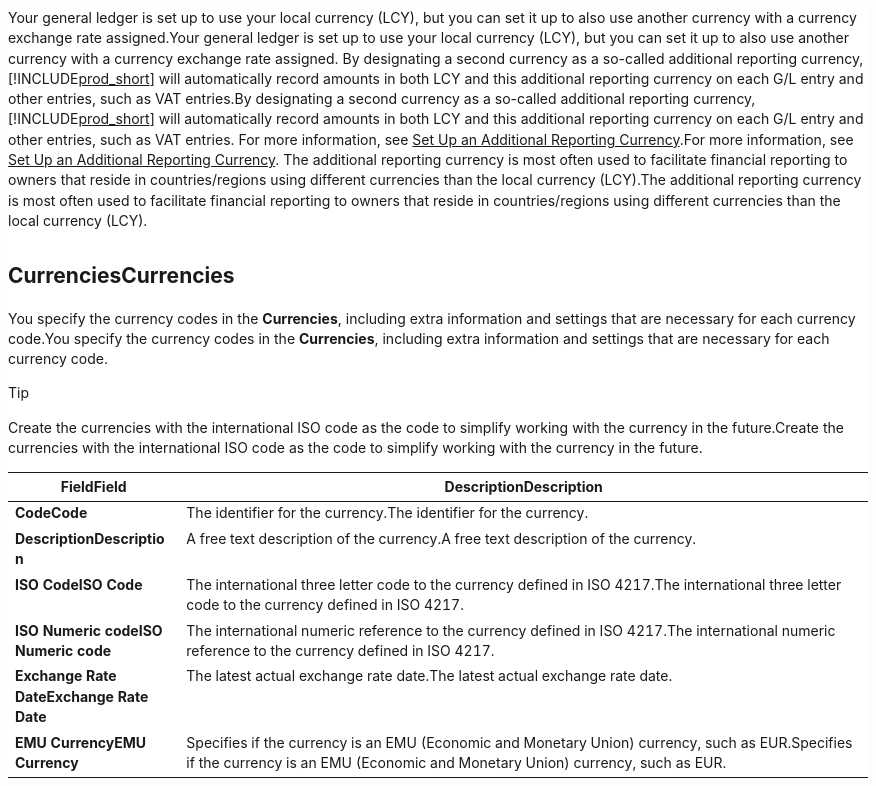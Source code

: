 <span data-ttu-id="7fce2-112">Your general ledger is set up to use your local currency (LCY), but you can set it up to also use another currency with a currency exchange rate assigned.</span><span class="sxs-lookup"><span data-stu-id="7fce2-112">Your general ledger is set up to use your local currency (LCY), but you can set it up to also use another currency with a currency exchange rate assigned.</span></span> <span data-ttu-id="7fce2-113">By designating a second currency as a so-called additional reporting currency, [!INCLUDE[prod_short](includes/prod_short.md)] will automatically record amounts in both LCY and this additional reporting currency on each G/L entry and other entries, such as VAT entries.</span><span class="sxs-lookup"><span data-stu-id="7fce2-113">By designating a second currency as a so-called additional reporting currency, [!INCLUDE[prod_short](includes/prod_short.md)] will automatically record amounts in both LCY and this additional reporting currency on each G/L entry and other entries, such as VAT entries.</span></span> <span data-ttu-id="7fce2-114">For more information, see [Set Up an Additional Reporting Currency](finance-how-setup-additional-currencies.md).</span><span class="sxs-lookup"><span data-stu-id="7fce2-114">For more information, see [Set Up an Additional Reporting Currency](finance-how-setup-additional-currencies.md).</span></span> <span data-ttu-id="7fce2-115">The additional reporting currency is most often used to facilitate financial reporting to owners that reside in countries/regions using different currencies than the local currency (LCY).</span><span class="sxs-lookup"><span data-stu-id="7fce2-115">The additional reporting currency is most often used to facilitate financial reporting to owners that reside in countries/regions using different currencies than the local currency (LCY).</span></span>

## <a name="currencies"></a><span data-ttu-id="7fce2-116">Currencies</span><span class="sxs-lookup"><span data-stu-id="7fce2-116">Currencies</span></span>

<span data-ttu-id="7fce2-117">You specify the currency codes in the **Currencies**, including extra information and settings that are necessary for each currency code.</span><span class="sxs-lookup"><span data-stu-id="7fce2-117">You specify the currency codes in the **Currencies**, including extra information and settings that are necessary for each currency code.</span></span>

> [!TIP]
> <span data-ttu-id="7fce2-118">Create the currencies with the international ISO code as the code to simplify working with the currency in the future.</span><span class="sxs-lookup"><span data-stu-id="7fce2-118">Create the currencies with the international ISO code as the code to simplify working with the currency in the future.</span></span>

|<span data-ttu-id="7fce2-119">Field</span><span class="sxs-lookup"><span data-stu-id="7fce2-119">Field</span></span>|<span data-ttu-id="7fce2-120">Description</span><span class="sxs-lookup"><span data-stu-id="7fce2-120">Description</span></span>|  
|---------------------------------|---------------------------------------|  
|<span data-ttu-id="7fce2-121">**Code**</span><span class="sxs-lookup"><span data-stu-id="7fce2-121">**Code**</span></span>|<span data-ttu-id="7fce2-122">The identifier for the currency.</span><span class="sxs-lookup"><span data-stu-id="7fce2-122">The identifier for the currency.</span></span>|
|<span data-ttu-id="7fce2-123">**Description**</span><span class="sxs-lookup"><span data-stu-id="7fce2-123">**Description**</span></span>|<span data-ttu-id="7fce2-124">A free text description of the currency.</span><span class="sxs-lookup"><span data-stu-id="7fce2-124">A free text description of the currency.</span></span>|
|<span data-ttu-id="7fce2-125">**ISO Code**</span><span class="sxs-lookup"><span data-stu-id="7fce2-125">**ISO Code**</span></span>|<span data-ttu-id="7fce2-126">The international three letter code to the currency defined in ISO 4217.</span><span class="sxs-lookup"><span data-stu-id="7fce2-126">The international three letter code to the currency defined in ISO 4217.</span></span>|
|<span data-ttu-id="7fce2-127">**ISO Numeric code**</span><span class="sxs-lookup"><span data-stu-id="7fce2-127">**ISO Numeric code**</span></span>|<span data-ttu-id="7fce2-128">The international numeric reference to the currency defined in ISO 4217.</span><span class="sxs-lookup"><span data-stu-id="7fce2-128">The international numeric reference to the currency defined in ISO 4217.</span></span>|
|<span data-ttu-id="7fce2-129">**Exchange Rate Date**</span><span class="sxs-lookup"><span data-stu-id="7fce2-129">**Exchange Rate Date**</span></span>|<span data-ttu-id="7fce2-130">The latest actual exchange rate date.</span><span class="sxs-lookup"><span data-stu-id="7fce2-130">The latest actual exchange rate date.</span></span>|
|<span data-ttu-id="7fce2-131">**EMU Currency**</span><span class="sxs-lookup"><span data-stu-id="7fce2-131">**EMU Currency**</span></span>|<span data-ttu-id="7fce2-132">Specifies if the currency is an EMU (Economic and Monetary Union) currency, such as EUR.</span><span class="sxs-lookup"><span data-stu-id="7fce2-132">Specifies if the currency is an EMU (Economic and Monetary Union) currency, such as EUR.</span></span>|